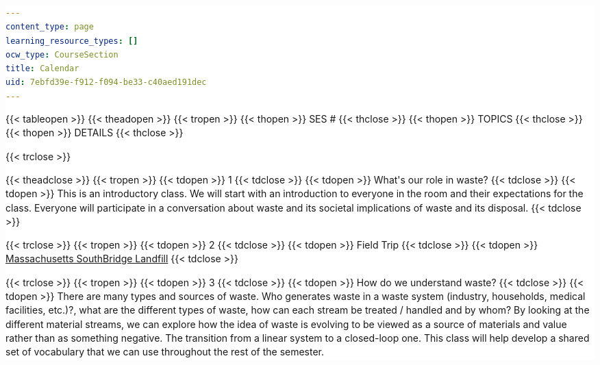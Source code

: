 ```yaml
---
content_type: page
learning_resource_types: []
ocw_type: CourseSection
title: Calendar
uid: 7ebfd39e-f912-f094-be33-c40aed191dec
---
```


{{< tableopen >}}
{{< theadopen >}}
{{< tropen >}}
{{< thopen >}}
SES #
{{< thclose >}}
{{< thopen >}}
TOPICS
{{< thclose >}}
{{< thopen >}}
DETAILS
{{< thclose >}}

{{< trclose >}}

{{< theadclose >}}
{{< tropen >}}
{{< tdopen >}}
1
{{< tdclose >}}
{{< tdopen >}}
What's our role in waste?
{{< tdclose >}}
{{< tdopen >}}
This is an introductory class. We will start with an introduction to everyone in the room and their expectations for the class. Everyone will participate in a conversation about waste and its societal implications of waste and its disposal.
{{< tdclose >}}

{{< trclose >}}
{{< tropen >}}
{{< tdopen >}}
2
{{< tdclose >}}
{{< tdopen >}}
Field Trip
{{< tdclose >}}
{{< tdopen >}}
[Massachusetts SouthBridge Landfill](https://wastebits.com/locator/location/southbridge-landfill)
{{< tdclose >}}

{{< trclose >}}
{{< tropen >}}
{{< tdopen >}}
3
{{< tdclose >}}
{{< tdopen >}}
How do we understand waste?
{{< tdclose >}}
{{< tdopen >}}
There are many types and sources of waste. Who generates waste in a waste system (industry, households, medical facilities, etc.)?, what are the different types of waste, how can each stream be treated / handled and by whom? By looking at the different material streams, we can explore how the idea of waste is evolving to be viewed as a source of materials and value rather than as something negative. The transition from a linear system to a closed-loop one. This class will help develop a shared set of vocabulary that we can use throughout the rest of the semester.